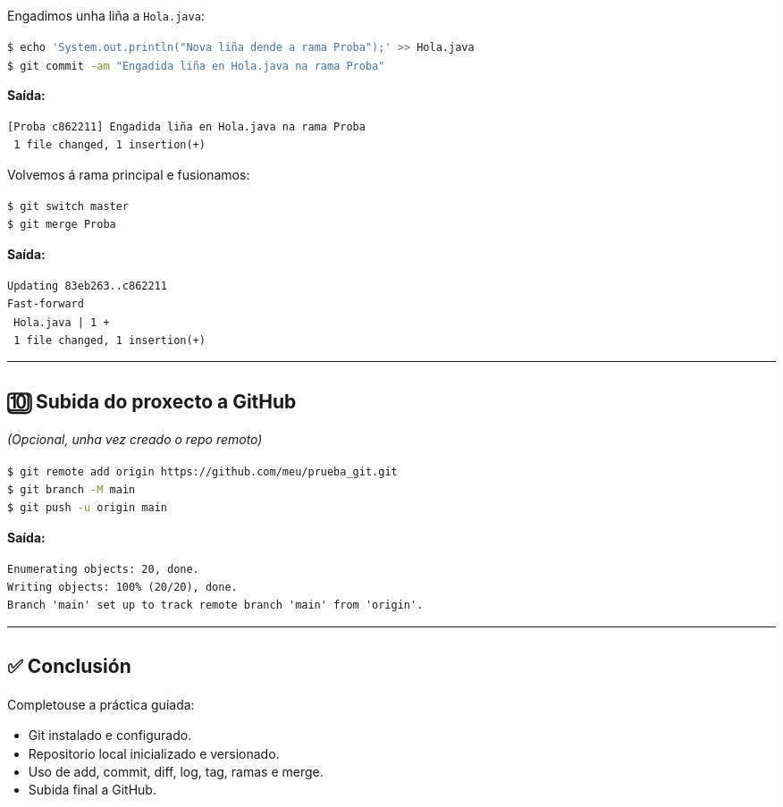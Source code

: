 Engadimos unha liña a `Hola.java`:

```bash
$ echo 'System.out.println("Nova liña dende a rama Proba");' >> Hola.java
$ git commit -am "Engadida liña en Hola.java na rama Proba"
```

**Saída:**
```
[Proba c862211] Engadida liña en Hola.java na rama Proba
 1 file changed, 1 insertion(+)
```

Volvemos á rama principal e fusionamos:

```bash
$ git switch master
$ git merge Proba
```

**Saída:**
```
Updating 83eb263..c862211
Fast-forward
 Hola.java | 1 +
 1 file changed, 1 insertion(+)
```

---

## 🔟 Subida do proxecto a GitHub

*(Opcional, unha vez creado o repo remoto)*

```bash
$ git remote add origin https://github.com/meu/prueba_git.git
$ git branch -M main
$ git push -u origin main
```

**Saída:**
```
Enumerating objects: 20, done.
Writing objects: 100% (20/20), done.
Branch 'main' set up to track remote branch 'main' from 'origin'.
```

---

## ✅ Conclusión

Completouse a práctica guiada:  
- Git instalado e configurado.  
- Repositorio local inicializado e versionado.  
- Uso de add, commit, diff, log, tag, ramas e merge.  
- Subida final a GitHub.  
